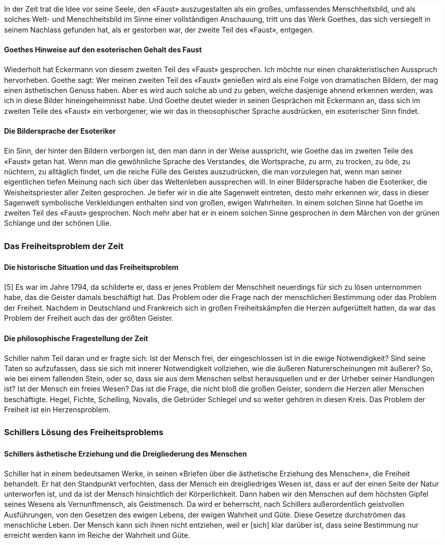 In der Zeit trat die Idee vor seine Seele, den «Faust» auszugestalten als ein großes, umfassendes Menschheitsbild, und als solches Welt- und Menschheitsbild im Sinne einer vollständigen Anschauung, tritt uns das Werk Goethes, das sich versiegelt in seinem Nachlass gefunden hat, als er gestorben war, der zweite Teil des «Faust», entgegen.

#### Goethes Hinweise auf den esoterischen Gehalt des Faust

Wiederholt hat Eckermann von diesem zweiten Teil des «Faust» gesprochen. Ich möchte nur einen charakteristischen Ausspruch hervorheben. Goethe sagt: Wer meinen zweiten Teil des «Faust» genießen wird als eine Folge von dramatischen Bildern, der mag einen ästhetischen Genuss haben. Aber es wird auch solche ab und zu geben, welche dasjenige ahnend erkennen werden, was ich in diese Bilder hineingeheimnisst habe. Und Goethe deutet wieder in seinen Gesprächen mit Eckermann an, dass sich im zweiten Teile des «Faust» ein verborgener, wie wir das in theosophischer Sprache ausdrücken, ein esoterischer Sinn findet.

#### Die Bildersprache der Esoteriker

Ein Sinn, der hinter den Bildern verborgen ist, den man dann in der Weise ausspricht, wie Goethe das im zweiten Teile des «Faust» getan hat. Wenn man die gewöhnliche Sprache des Verstandes, die Wortsprache, zu arm, zu trocken, zu öde, zu nüchtern, zu alltäglich findet, um die reiche Fülle des Geistes auszudrücken, die man vorzulegen hat, wenn man seiner eigentlichen tiefen Meinung nach sich über das Weltenleben aussprechen will. In einer Bildersprache haben die Esoteriker, die Weisheitspriester aller Zeiten gesprochen. Je tiefer wir in die alte Sagenwelt eintreten, desto mehr erkennen wir, dass in dieser Sagenwelt symbolische Verkleidungen enthalten sind von großen, ewigen Wahrheiten. In einem solchen Sinne hat Goethe im zweiten Teil des «Faust» gesprochen. Noch mehr aber hat er in einem solchen Sinne gesprochen in dem Märchen von der grünen Schlange und der schönen Lilie.

### Das Freiheitsproblem der Zeit

#### Die historische Situation und das Freiheitsproblem

[5] Es war im Jahre 1794, da schilderte er, dass er jenes Problem der Menschheit neuerdings für sich zu lösen unternommen habe, das die Geister damals beschäftigt hat. Das Problem oder die Frage nach der menschlichen Bestimmung oder das Problem der Freiheit. Nachdem in Deutschland und Frankreich sich in großen Freiheitskämpfen die Herzen aufgerüttelt hatten, da war das Problem der Freiheit auch das der größten Geister.

#### Die philosophische Fragestellung der Zeit

Schiller nahm Teil daran und er fragte sich: Ist der Mensch frei, der eingeschlossen ist in die ewige Notwendigkeit? Sind seine Taten so aufzufassen, dass sie sich mit innerer Notwendigkeit vollziehen, wie die äußeren Naturerscheinungen mit äußerer? So, wie bei einem fallenden Stein, oder so, dass sie aus dem Menschen selbst herausquellen und er der Urheber seiner Handlungen ist? Ist der Mensch ein freies Wesen? Das ist die Frage, die nicht bloß die großen Geister, sondern die Herzen aller Menschen beschäftigte. Hegel, Fichte, Schelling, Novalis, die Gebrüder Schlegel und so weiter gehören in diesen Kreis. Das Problem der Freiheit ist ein Herzensproblem.

### Schillers Lösung des Freiheitsproblems

#### Schillers ästhetische Erziehung und die Dreigliederung des Menschen

Schiller hat in einem bedeutsamen Werke, in seinen «Briefen über die ästhetische Erziehung des Menschen», die Freiheit behandelt. Er hat den Standpunkt verfochten, dass der Mensch ein dreigliedriges Wesen ist, dass er auf der einen Seite der Natur unterworfen ist, und da ist der Mensch hinsichtlich der Körperlichkeit. Dann haben wir den Menschen auf dem höchsten Gipfel seines Wesens als Vernunftmensch, als Geistmensch. Da wird er beherrscht, nach Schillers außerordentlich geistvollen Ausführungen, von den Gesetzen des ewigen Lebens, der ewigen Wahrheit und Güte. Diese Gesetze durchströmen das menschliche Leben. Der Mensch kann sich ihnen nicht entziehen, weil er [sich] klar darüber ist, dass seine Bestimmung nur erreicht werden kann im Reiche der Wahrheit und Güte.
